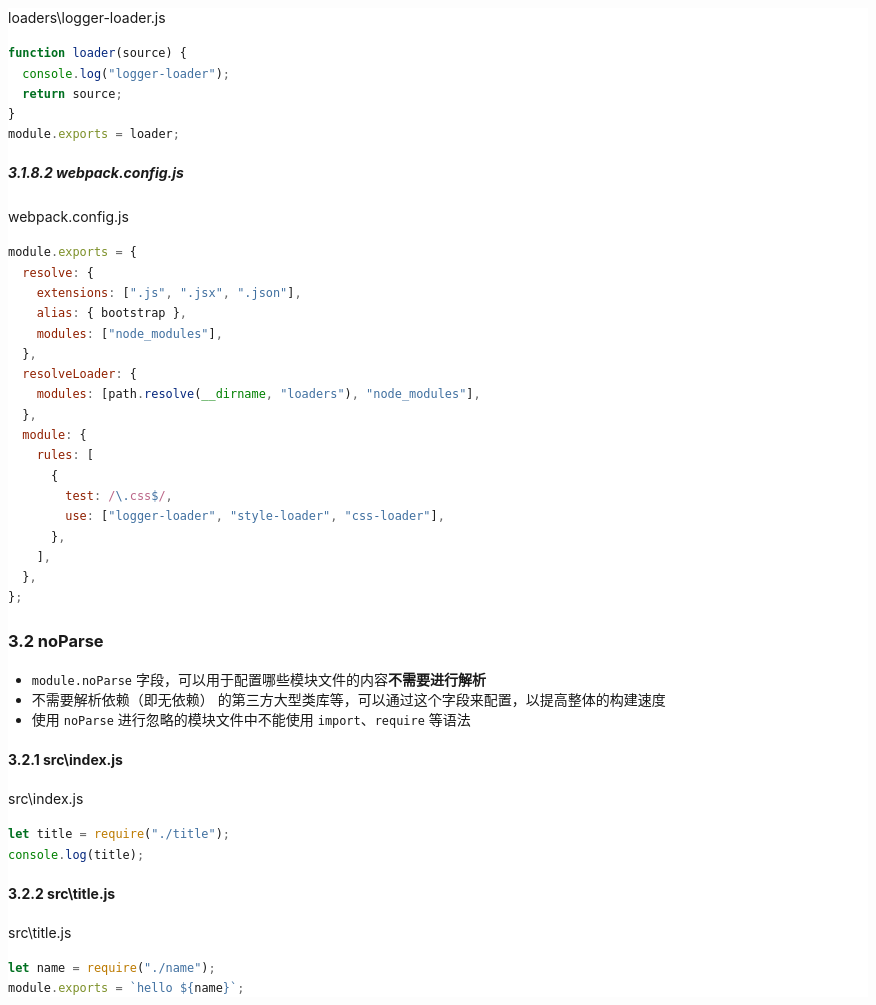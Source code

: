   loaders\logger-loader.js

  ```js
  function loader(source) {
    console.log("logger-loader");
    return source;
  }
  module.exports = loader;
  ```

  ##### 3.1.8.2 webpack.config.js

  webpack.config.js

  ```javascript
  module.exports = {
    resolve: {
      extensions: [".js", ".jsx", ".json"],
      alias: { bootstrap },
      modules: ["node_modules"],
    },
    resolveLoader: {
      modules: [path.resolve(__dirname, "loaders"), "node_modules"],
    },
    module: {
      rules: [
        {
          test: /\.css$/,
          use: ["logger-loader", "style-loader", "css-loader"],
        },
      ],
    },
  };
  ```

  ### 3.2 noParse

  - `module.noParse` 字段，可以用于配置哪些模块文件的内容**不需要进行解析**
  - 不需要解析依赖（即无依赖） 的第三方大型类库等，可以通过这个字段来配置，以提高整体的构建速度
  - 使用 `noParse` 进行忽略的模块文件中不能使用 `import`、`require` 等语法

  #### 3.2.1 src\index.js

  src\index.js

  ```js
  let title = require("./title");
  console.log(title);
  ```

  #### 3.2.2 src\title.js

  src\title.js

  ```js
  let name = require("./name");
  module.exports = `hello ${name}`;
  ```
